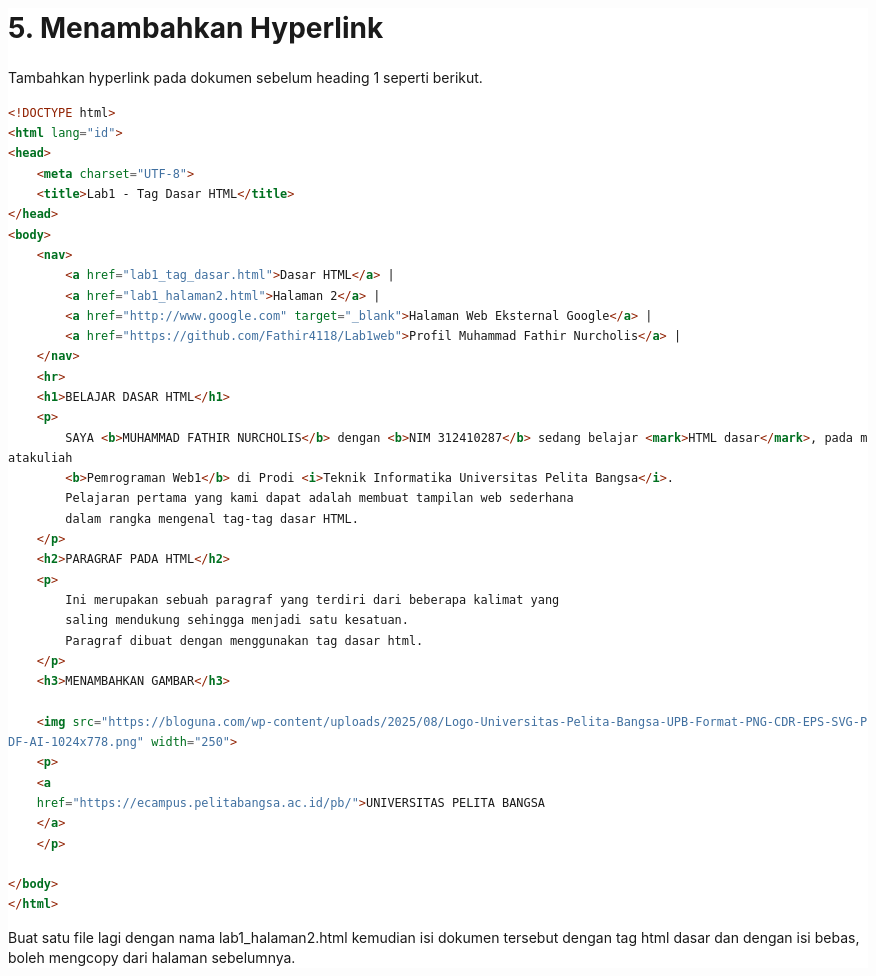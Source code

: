 # 5. Menambahkan Hyperlink
Tambahkan hyperlink pada dokumen sebelum heading 1 seperti berikut.
```HTML
<!DOCTYPE html>
<html lang="id">
<head>
    <meta charset="UTF-8">
    <title>Lab1 - Tag Dasar HTML</title>
</head>
<body>
    <nav>
        <a href="lab1_tag_dasar.html">Dasar HTML</a> |
        <a href="lab1_halaman2.html">Halaman 2</a> |
        <a href="http://www.google.com" target="_blank">Halaman Web Eksternal Google</a> |
        <a href="https://github.com/Fathir4118/Lab1web">Profil Muhammad Fathir Nurcholis</a> |
    </nav>
    <hr>
    <h1>BELAJAR DASAR HTML</h1>
    <p>
        SAYA <b>MUHAMMAD FATHIR NURCHOLIS</b> dengan <b>NIM 312410287</b> sedang belajar <mark>HTML dasar</mark>, pada matakuliah 
        <b>Pemrograman Web1</b> di Prodi <i>Teknik Informatika Universitas Pelita Bangsa</i>. 
        Pelajaran pertama yang kami dapat adalah membuat tampilan web sederhana 
        dalam rangka mengenal tag-tag dasar HTML.
    </p>
    <h2>PARAGRAF PADA HTML</h2>
    <p>
        Ini merupakan sebuah paragraf yang terdiri dari beberapa kalimat yang 
        saling mendukung sehingga menjadi satu kesatuan. 
        Paragraf dibuat dengan menggunakan tag dasar html.
    </p>
    <h3>MENAMBAHKAN GAMBAR</h3>
   
    <img src="https://bloguna.com/wp-content/uploads/2025/08/Logo-Universitas-Pelita-Bangsa-UPB-Format-PNG-CDR-EPS-SVG-PDF-AI-1024x778.png" width="250">
    <p>
    <a
    href="https://ecampus.pelitabangsa.ac.id/pb/">UNIVERSITAS PELITA BANGSA
    </a>
    </p>

</body>
</html>
```
Buat satu file lagi dengan nama lab1_halaman2.html kemudian isi dokumen tersebut dengan tag html dasar dan dengan isi bebas, boleh mengcopy dari halaman sebelumnya.
